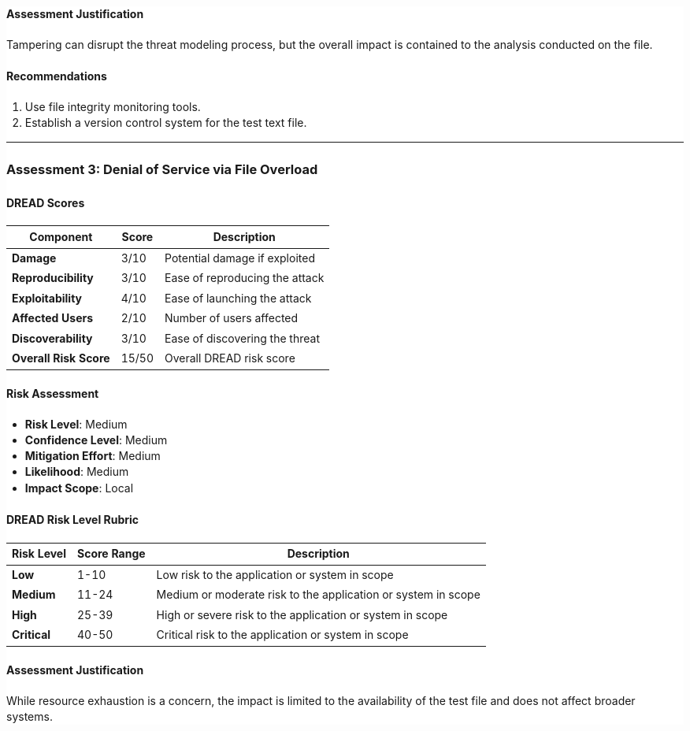 #### Assessment Justification

Tampering can disrupt the threat modeling process, but the overall impact is contained to the analysis conducted on the file.

#### Recommendations

1. Use file integrity monitoring tools.
2. Establish a version control system for the test text file.

---

### Assessment 3: Denial of Service via File Overload

#### DREAD Scores

| Component | Score | Description |
|-----------|-------|-------------|
| **Damage** | 3/10 | Potential damage if exploited |
| **Reproducibility** | 3/10 | Ease of reproducing the attack |
| **Exploitability** | 4/10 | Ease of launching the attack |
| **Affected Users** | 2/10 | Number of users affected |
| **Discoverability** | 3/10 | Ease of discovering the threat |
| **Overall Risk Score** | 15/50 | Overall DREAD risk score |

#### Risk Assessment

- **Risk Level**: Medium
- **Confidence Level**: Medium
- **Mitigation Effort**: Medium
- **Likelihood**: Medium
- **Impact Scope**: Local

#### DREAD Risk Level Rubric

| Risk Level | Score Range | Description |
|------------|-------------|-------------|
| **Low** | 1-10 | Low risk to the application or system in scope |
| **Medium** | 11-24 | Medium or moderate risk to the application or system in scope |
| **High** | 25-39 | High or severe risk to the application or system in scope |
| **Critical** | 40-50 | Critical risk to the application or system in scope |

#### Assessment Justification

While resource exhaustion is a concern, the impact is limited to the availability of the test file and does not affect broader systems.

